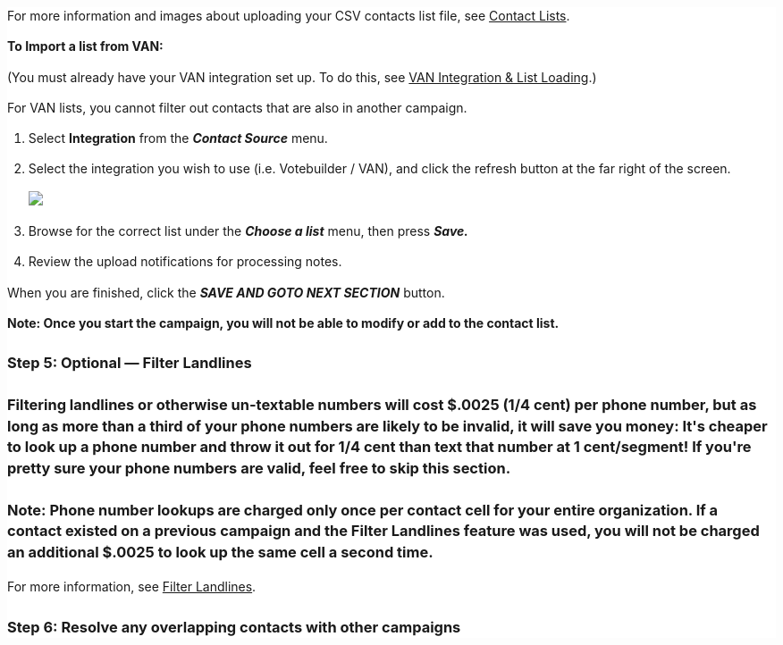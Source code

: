 
  

For more information and images about uploading your CSV
contacts list file, see [Contact Lists](https://withtheranks.com/docs/spoke/for-spoke-admins/contact-lists).

**To Import a list from VAN:**

(You must already have your VAN integration set up. To do
this, see
 [VAN Integration & List Loading](https://withtheranks.com/docs/spoke/for-spoke-admins/van-list-loading).)

For VAN lists, you cannot filter out contacts that are also in
another campaign.

1. Select **Integration** from the ***Contact Source*** menu.
2. Select the integration you wish to use (i.e. Votebuilder
   / VAN), and click the refresh button at the far right of
   the screen.

   ![](https://lh4.googleusercontent.com/ZY_JVjQv2X9J6mfD4xSnZ8QXmYfFaK1Vi1mwj7NuI0nY3m5hYHGNzyuTW8Ce094TLwkN4_zFteM_zFexaDZPjdoLiCeZVmV4wLFUKx65jce2EH5xltMmhgivVIASqqV1EYHr8_s-K2icp0pDWlTC9X8)
3. Browse for the correct list under the ***Choose a list*** menu, then press ***Save.***
4. Review the upload notifications for processing notes.

When you are finished, click the ***SAVE AND GOTO NEXT SECTION*** button.

**Note: Once you start the campaign, you will not be able to
modify or add to the contact list.**

  

### **Step 5: Optional — Filter Landlines**

### **Filtering landlines or otherwise un-textable numbers will cost $.0025 (1/4 cent) per phone number, but as long as more than a third of your phone numbers are likely to be invalid, it will save you money: It's cheaper to look up a phone number and throw it out for 1/4 cent than text that number at 1 cent/segment! If you're pretty sure your phone numbers are valid, feel free to skip this section.**

### **Note: Phone number lookups are charged only once per contact cell for your entire organization. If a contact existed on a previous campaign and the Filter Landlines feature was used, you will not be charged an additional $.0025 to look up the same cell a second time.**

  

For more information, see [Filter Landlines](https://docs.spokerewired.com/article/118-filter-landlines).

  

### Step 6: Resolve any overlapping contacts with other campaigns
